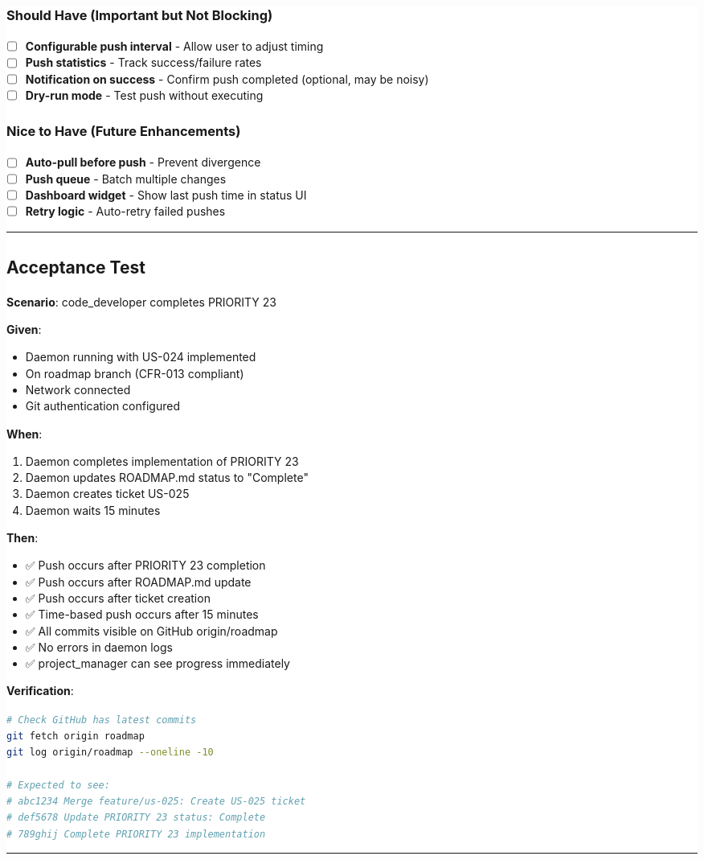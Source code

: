 ### Should Have (Important but Not Blocking)

- [ ] **Configurable push interval** - Allow user to adjust timing
- [ ] **Push statistics** - Track success/failure rates
- [ ] **Notification on success** - Confirm push completed (optional, may be noisy)
- [ ] **Dry-run mode** - Test push without executing

### Nice to Have (Future Enhancements)

- [ ] **Auto-pull before push** - Prevent divergence
- [ ] **Push queue** - Batch multiple changes
- [ ] **Dashboard widget** - Show last push time in status UI
- [ ] **Retry logic** - Auto-retry failed pushes

---

## Acceptance Test

**Scenario**: code_developer completes PRIORITY 23

**Given**:
- Daemon running with US-024 implemented
- On roadmap branch (CFR-013 compliant)
- Network connected
- Git authentication configured

**When**:
1. Daemon completes implementation of PRIORITY 23
2. Daemon updates ROADMAP.md status to "Complete"
3. Daemon creates ticket US-025
4. Daemon waits 15 minutes

**Then**:
- ✅ Push occurs after PRIORITY 23 completion
- ✅ Push occurs after ROADMAP.md update
- ✅ Push occurs after ticket creation
- ✅ Time-based push occurs after 15 minutes
- ✅ All commits visible on GitHub origin/roadmap
- ✅ No errors in daemon logs
- ✅ project_manager can see progress immediately

**Verification**:
```bash
# Check GitHub has latest commits
git fetch origin roadmap
git log origin/roadmap --oneline -10

# Expected to see:
# abc1234 Merge feature/us-025: Create US-025 ticket
# def5678 Update PRIORITY 23 status: Complete
# 789ghij Complete PRIORITY 23 implementation
```

---
